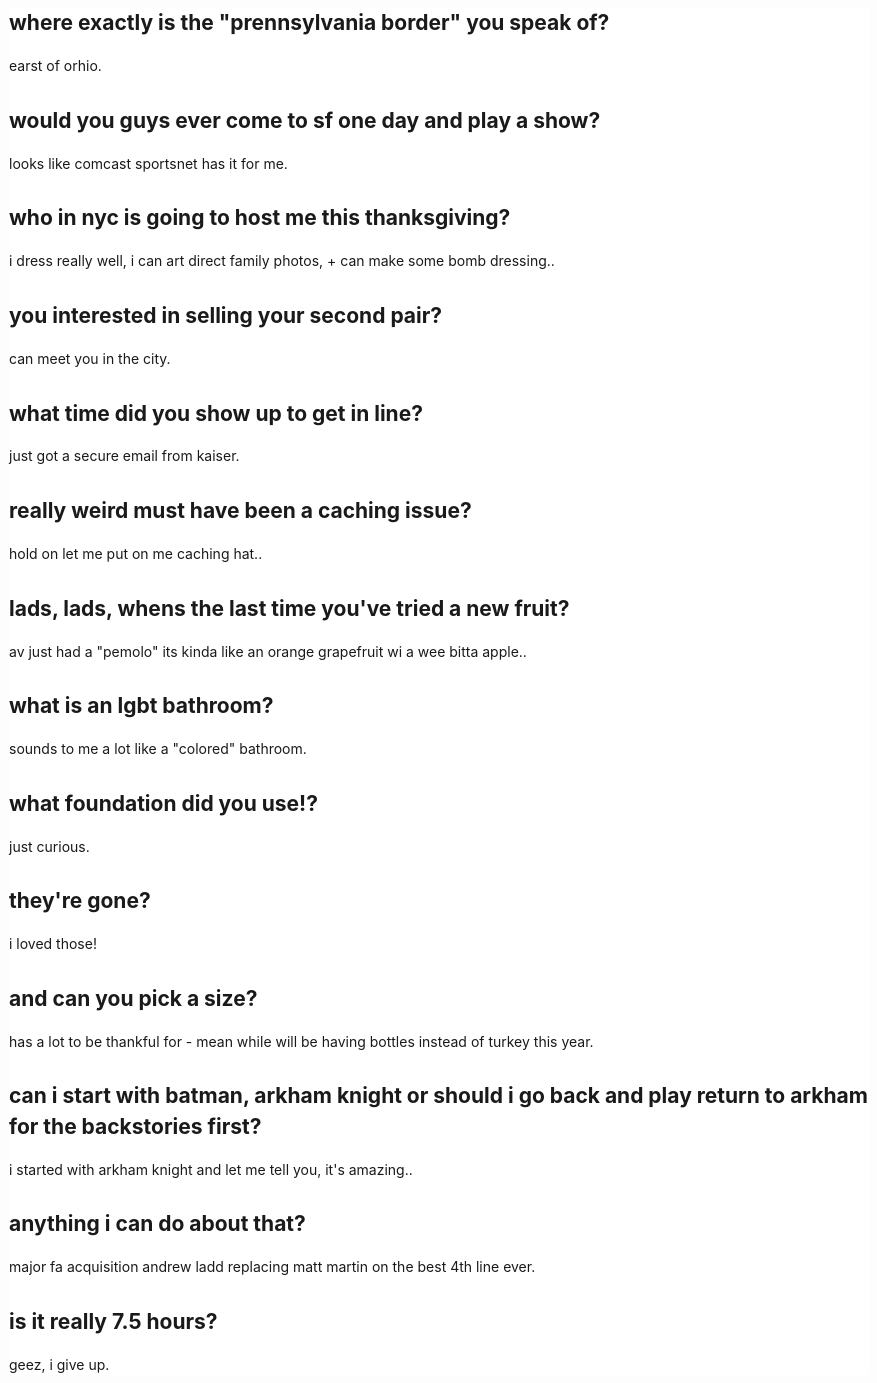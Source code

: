 ## where exactly is the "prennsylvania border" you speak of?
earst of orhio.

## would you guys ever come to sf one day and play a show?
looks like comcast sportsnet has it for me.

## who in nyc is going to host me this thanksgiving?
i dress really well, i can art direct family photos, + can make some bomb dressing..

## you interested in selling your second pair?
can meet you in the city.

## what time did you show up to get in line?
just got a secure email from kaiser.

## really weird must have been a caching issue?
hold on let me put on me caching hat..

## lads, lads, whens the last time you've tried a new fruit?
av just had a "pemolo" its kinda like an orange grapefruit wi a wee bitta apple..

## what is an lgbt bathroom?
sounds to me a lot like a "colored" bathroom.

## what foundation did you use!?
just curious.

## they're gone?
i loved those!

## and can you pick a size?
has a lot to be thankful for - mean while will be having bottles instead of turkey this year.

## can i start with batman, arkham knight or should i go back and play return to arkham for the backstories first?
i started with arkham knight and let me tell you, it's amazing..

## anything i can do about that?
major fa acquisition andrew ladd replacing matt martin on the best 4th line ever.

## is it really 7.5 hours?
geez, i give up.
